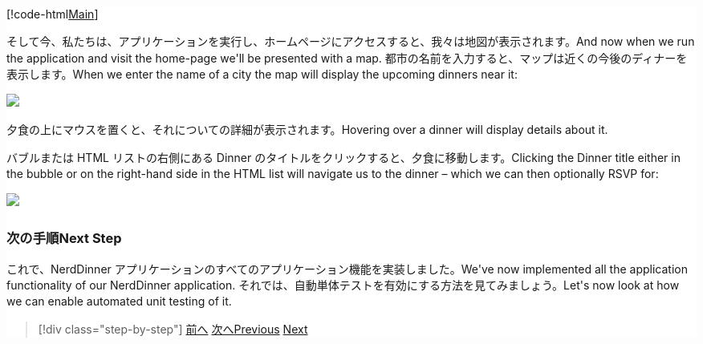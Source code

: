 [!code-html[Main](use-ajax-to-implement-mapping-scenarios/samples/sample15.html)]

<span data-ttu-id="f26e0-197">そして今、私たちは、アプリケーションを実行し、ホームページにアクセスすると、我々は地図が表示されます。</span><span class="sxs-lookup"><span data-stu-id="f26e0-197">And now when we run the application and visit the home-page we'll be presented with a map.</span></span> <span data-ttu-id="f26e0-198">都市の名前を入力すると、マップは近くの今後のディナーを表示します。</span><span class="sxs-lookup"><span data-stu-id="f26e0-198">When we enter the name of a city the map will display the upcoming dinners near it:</span></span>

![](use-ajax-to-implement-mapping-scenarios/_static/image12.png)

<span data-ttu-id="f26e0-199">夕食の上にマウスを置くと、それについての詳細が表示されます。</span><span class="sxs-lookup"><span data-stu-id="f26e0-199">Hovering over a dinner will display details about it.</span></span>

<span data-ttu-id="f26e0-200">バブルまたは HTML リストの右側にある Dinner のタイトルをクリックすると、夕食に移動します。</span><span class="sxs-lookup"><span data-stu-id="f26e0-200">Clicking the Dinner title either in the bubble or on the right-hand side in the HTML list will navigate us to the dinner – which we can then optionally RSVP for:</span></span>

![](use-ajax-to-implement-mapping-scenarios/_static/image13.png)

### <a name="next-step"></a><span data-ttu-id="f26e0-201">次の手順</span><span class="sxs-lookup"><span data-stu-id="f26e0-201">Next Step</span></span>

<span data-ttu-id="f26e0-202">これで、NerdDinner アプリケーションのすべてのアプリケーション機能を実装しました。</span><span class="sxs-lookup"><span data-stu-id="f26e0-202">We've now implemented all the application functionality of our NerdDinner application.</span></span> <span data-ttu-id="f26e0-203">それでは、自動単体テストを有効にする方法を見てみましょう。</span><span class="sxs-lookup"><span data-stu-id="f26e0-203">Let's now look at how we can enable automated unit testing of it.</span></span>

> [!div class="step-by-step"]
> <span data-ttu-id="f26e0-204">[前へ](use-ajax-to-deliver-dynamic-updates.md)
> [次へ](enable-automated-unit-testing.md)</span><span class="sxs-lookup"><span data-stu-id="f26e0-204">[Previous](use-ajax-to-deliver-dynamic-updates.md)
[Next](enable-automated-unit-testing.md)</span></span>

